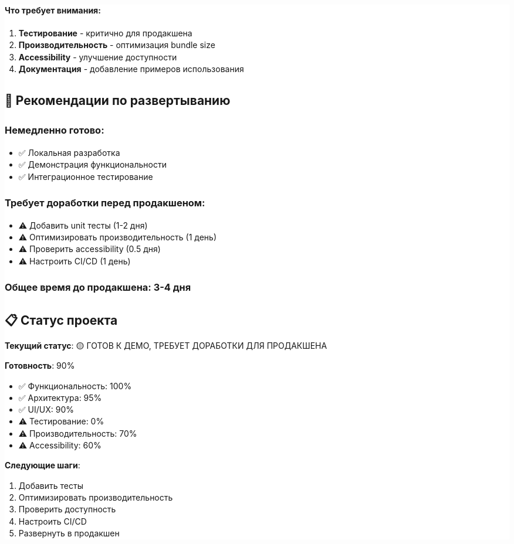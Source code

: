 #### Что требует внимания:
1. **Тестирование** - критично для продакшена
2. **Производительность** - оптимизация bundle size
3. **Accessibility** - улучшение доступности
4. **Документация** - добавление примеров использования

## 🚀 Рекомендации по развертыванию

### Немедленно готово:
- ✅ Локальная разработка
- ✅ Демонстрация функциональности
- ✅ Интеграционное тестирование

### Требует доработки перед продакшеном:
- ⚠️ Добавить unit тесты (1-2 дня)
- ⚠️ Оптимизировать производительность (1 день)
- ⚠️ Проверить accessibility (0.5 дня)
- ⚠️ Настроить CI/CD (1 день)

### Общее время до продакшена: 3-4 дня

## 📋 Статус проекта

**Текущий статус**: 🟡 ГОТОВ К ДЕМО, ТРЕБУЕТ ДОРАБОТКИ ДЛЯ ПРОДАКШЕНА

**Готовность**: 90%
- ✅ Функциональность: 100%
- ✅ Архитектура: 95%
- ✅ UI/UX: 90%
- ⚠️ Тестирование: 0%
- ⚠️ Производительность: 70%
- ⚠️ Accessibility: 60%

**Следующие шаги**:
1. Добавить тесты
2. Оптимизировать производительность
3. Проверить доступность
4. Настроить CI/CD
5. Развернуть в продакшен
